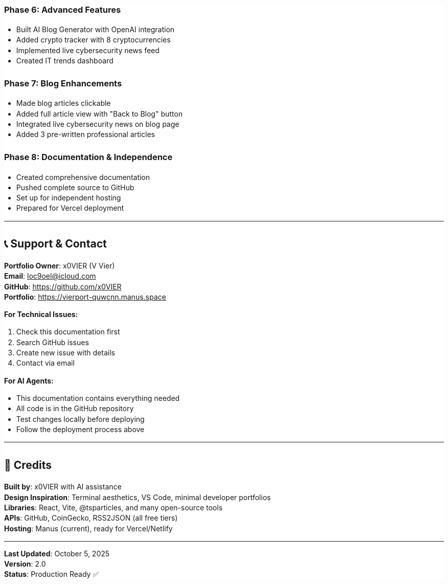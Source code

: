 ### Phase 6: Advanced Features
- Built AI Blog Generator with OpenAI integration
- Added crypto tracker with 8 cryptocurrencies
- Implemented live cybersecurity news feed
- Created IT trends dashboard

### Phase 7: Blog Enhancements
- Made blog articles clickable
- Added full article view with "Back to Blog" button
- Integrated live cybersecurity news on blog page
- Added 3 pre-written professional articles

### Phase 8: Documentation & Independence
- Created comprehensive documentation
- Pushed complete source to GitHub
- Set up for independent hosting
- Prepared for Vercel deployment

---

## 📞 Support & Contact

**Portfolio Owner**: x0VIER (V Vier)  
**Email**: loc9oel@icloud.com  
**GitHub**: https://github.com/x0VIER  
**Portfolio**: https://vierport-quwcnn.manus.space

**For Technical Issues:**
1. Check this documentation first
2. Search GitHub issues
3. Create new issue with details
4. Contact via email

**For AI Agents:**
- This documentation contains everything needed
- All code is in the GitHub repository
- Test changes locally before deploying
- Follow the deployment process above

---

## 🎉 Credits

**Built by**: x0VIER with AI assistance  
**Design Inspiration**: Terminal aesthetics, VS Code, minimal developer portfolios  
**Libraries**: React, Vite, @tsparticles, and many open-source tools  
**APIs**: GitHub, CoinGecko, RSS2JSON (all free tiers)  
**Hosting**: Manus (current), ready for Vercel/Netlify

---

**Last Updated**: October 5, 2025  
**Version**: 2.0  
**Status**: Production Ready ✅
